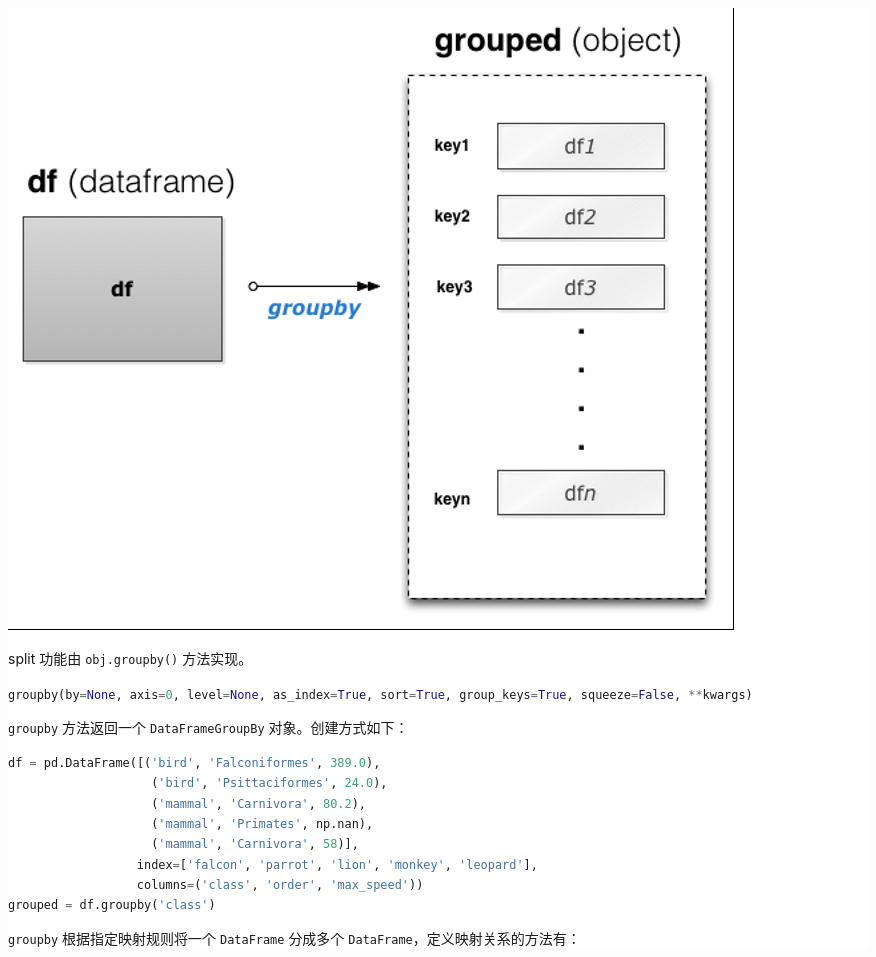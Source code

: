 ![groupby](images/2019-08-28-14-24-08.png)

split 功能由 `obj.groupby()` 方法实现。

```py
groupby(by=None, axis=0, level=None, as_index=True, sort=True, group_keys=True, squeeze=False, **kwargs)
```

`groupby` 方法返回一个 `DataFrameGroupBy` 对象。创建方式如下：

```py
df = pd.DataFrame([('bird', 'Falconiformes', 389.0),
                    ('bird', 'Psittaciformes', 24.0),
                    ('mammal', 'Carnivora', 80.2),
                    ('mammal', 'Primates', np.nan),
                    ('mammal', 'Carnivora', 58)],
                  index=['falcon', 'parrot', 'lion', 'monkey', 'leopard'],
                  columns=('class', 'order', 'max_speed'))
grouped = df.groupby('class')
```

`groupby` 根据指定映射规则将一个 `DataFrame` 分成多个 `DataFrame`，定义映射关系的方法有：
